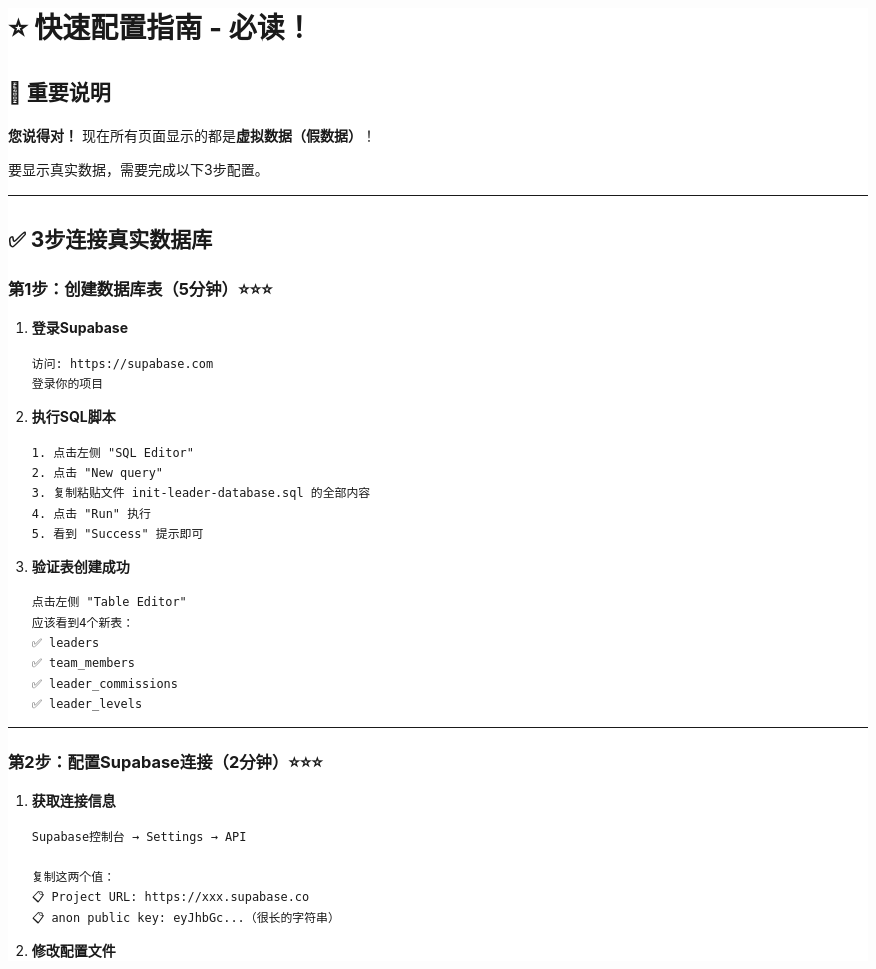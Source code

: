 # ⭐ 快速配置指南 - 必读！

## 🚨 重要说明

**您说得对！** 现在所有页面显示的都是**虚拟数据（假数据）**！

要显示真实数据，需要完成以下3步配置。

---

## ✅ 3步连接真实数据库

### 第1步：创建数据库表（5分钟）⭐⭐⭐

1. **登录Supabase**
   ```
   访问: https://supabase.com
   登录你的项目
   ```

2. **执行SQL脚本**
   ```
   1. 点击左侧 "SQL Editor"
   2. 点击 "New query"
   3. 复制粘贴文件 init-leader-database.sql 的全部内容
   4. 点击 "Run" 执行
   5. 看到 "Success" 提示即可
   ```

3. **验证表创建成功**
   ```
   点击左侧 "Table Editor"
   应该看到4个新表：
   ✅ leaders
   ✅ team_members  
   ✅ leader_commissions
   ✅ leader_levels
   ```

---

### 第2步：配置Supabase连接（2分钟）⭐⭐⭐

1. **获取连接信息**
   ```
   Supabase控制台 → Settings → API
   
   复制这两个值：
   📋 Project URL: https://xxx.supabase.co
   📋 anon public key: eyJhbGc...（很长的字符串）
   ```

2. **修改配置文件**
   